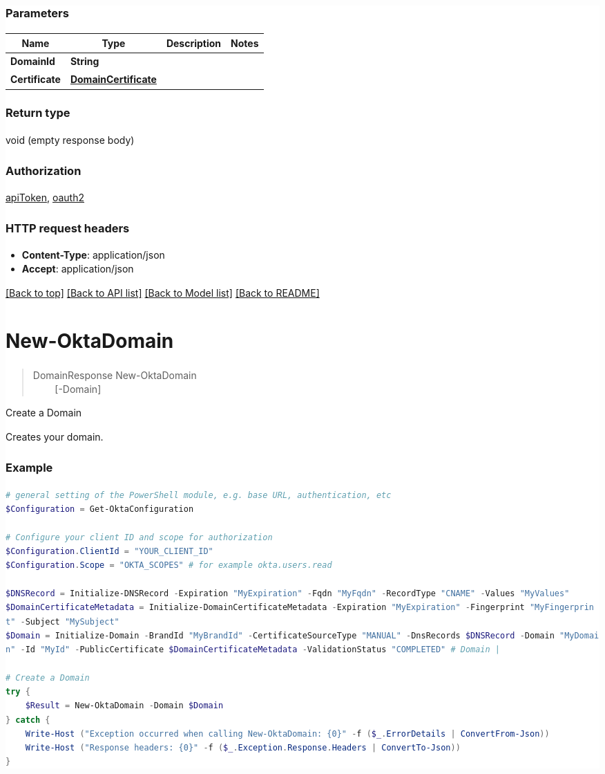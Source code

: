 ### Parameters

Name | Type | Description  | Notes
------------- | ------------- | ------------- | -------------
 **DomainId** | **String**|  | 
 **Certificate** | [**DomainCertificate**](DomainCertificate.md)|  | 

### Return type

void (empty response body)

### Authorization

[apiToken](../README.md#apiToken), [oauth2](../README.md#oauth2)

### HTTP request headers

 - **Content-Type**: application/json
 - **Accept**: application/json

[[Back to top]](#) [[Back to API list]](../README.md#documentation-for-api-endpoints) [[Back to Model list]](../README.md#documentation-for-models) [[Back to README]](../README.md)

<a id="New-OktaDomain"></a>
# **New-OktaDomain**
> DomainResponse New-OktaDomain<br>
> &nbsp;&nbsp;&nbsp;&nbsp;&nbsp;&nbsp;&nbsp;&nbsp;[-Domain] <PSCustomObject><br>

Create a Domain

Creates your domain.

### Example
```powershell
# general setting of the PowerShell module, e.g. base URL, authentication, etc
$Configuration = Get-OktaConfiguration

# Configure your client ID and scope for authorization
$Configuration.ClientId = "YOUR_CLIENT_ID"
$Configuration.Scope = "OKTA_SCOPES" # for example okta.users.read

$DNSRecord = Initialize-DNSRecord -Expiration "MyExpiration" -Fqdn "MyFqdn" -RecordType "CNAME" -Values "MyValues"
$DomainCertificateMetadata = Initialize-DomainCertificateMetadata -Expiration "MyExpiration" -Fingerprint "MyFingerprint" -Subject "MySubject"
$Domain = Initialize-Domain -BrandId "MyBrandId" -CertificateSourceType "MANUAL" -DnsRecords $DNSRecord -Domain "MyDomain" -Id "MyId" -PublicCertificate $DomainCertificateMetadata -ValidationStatus "COMPLETED" # Domain | 

# Create a Domain
try {
    $Result = New-OktaDomain -Domain $Domain
} catch {
    Write-Host ("Exception occurred when calling New-OktaDomain: {0}" -f ($_.ErrorDetails | ConvertFrom-Json))
    Write-Host ("Response headers: {0}" -f ($_.Exception.Response.Headers | ConvertTo-Json))
}
```
